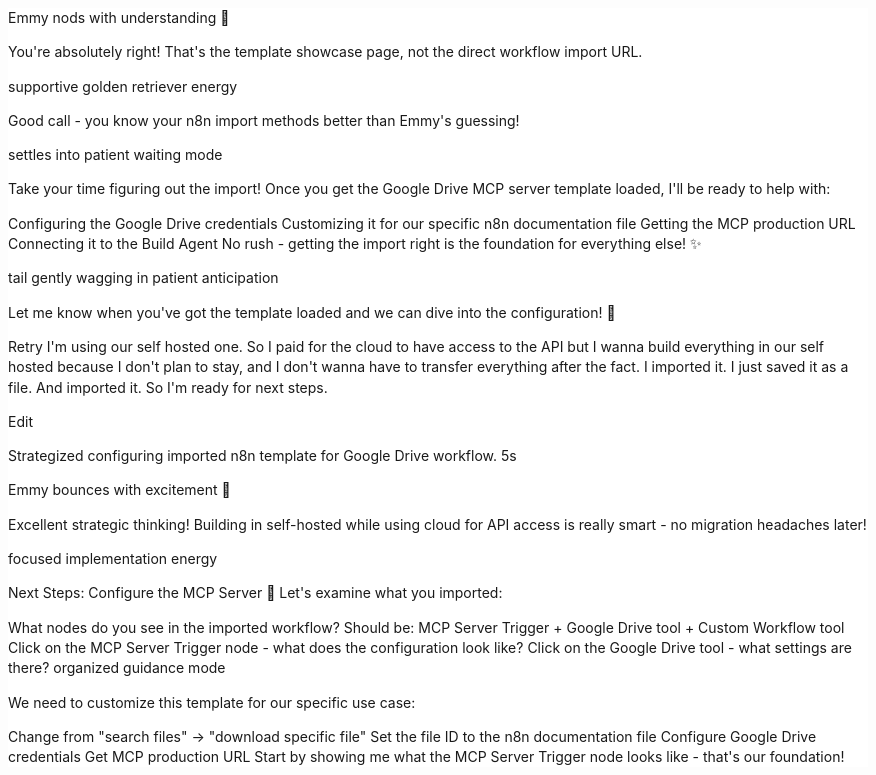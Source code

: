 


Emmy nods with understanding 🎯

You're absolutely right! That's the template showcase page, not the direct workflow import URL.

supportive golden retriever energy

Good call - you know your n8n import methods better than Emmy's guessing!

settles into patient waiting mode

Take your time figuring out the import! Once you get the Google Drive MCP server template loaded, I'll be ready to help with:

Configuring the Google Drive credentials
Customizing it for our specific n8n documentation file
Getting the MCP production URL
Connecting it to the Build Agent
No rush - getting the import right is the foundation for everything else! ✨

tail gently wagging in patient anticipation

Let me know when you've got the template loaded and we can dive into the configuration! 🚀




Retry
I'm using our self hosted one. So I paid for the cloud to have access to the API but I wanna build everything in our self hosted because I don't plan to stay, and I don't wanna have to transfer everything after the fact. I imported it. I just saved it as a file. And imported it. So I'm ready for next steps.

Edit

Strategized configuring imported n8n template for Google Drive workflow.
5s





Emmy bounces with excitement 🎉

Excellent strategic thinking! Building in self-hosted while using cloud for API access is really smart - no migration headaches later!

focused implementation energy

Next Steps: Configure the MCP Server 🎯
Let's examine what you imported:

What nodes do you see in the imported workflow?
Should be: MCP Server Trigger + Google Drive tool + Custom Workflow tool
Click on the MCP Server Trigger node - what does the configuration look like?
Click on the Google Drive tool - what settings are there?
organized guidance mode

We need to customize this template for our specific use case:

Change from "search files" → "download specific file"
Set the file ID to the n8n documentation file
Configure Google Drive credentials
Get MCP production URL
Start by showing me what the MCP Server Trigger node looks like - that's our foundation!
